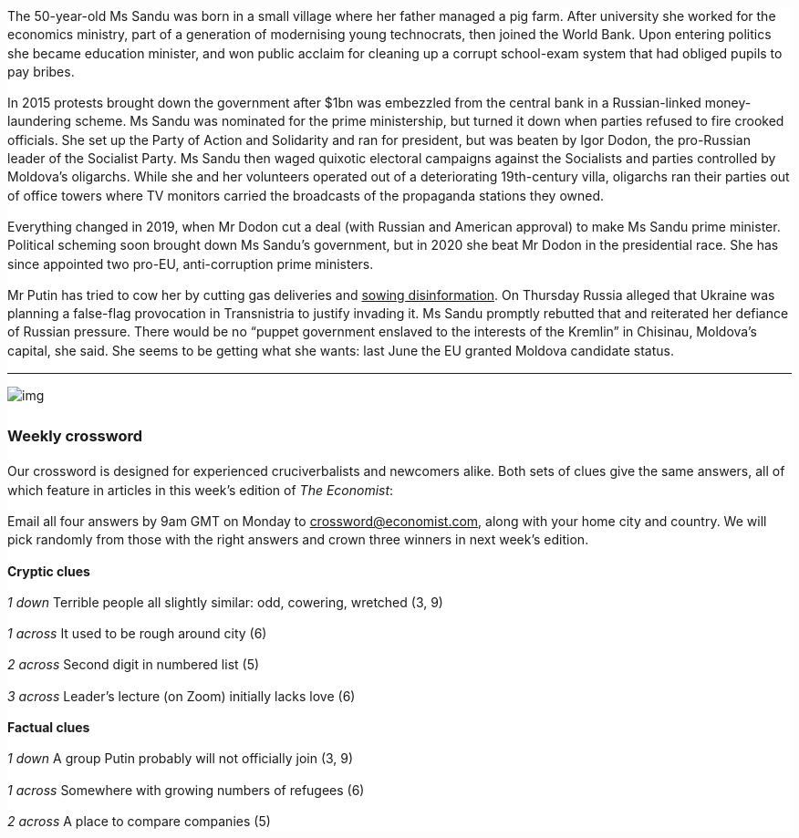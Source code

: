 The 50-year-old Ms Sandu was born in a small village where her father managed a pig farm. After university she worked for the economics ministry, part of a generation of modernising young technocrats, then joined the World Bank. Upon entering politics she became education minister, and won public acclaim for cleaning up a corrupt school-exam system that had obliged pupils to pay bribes.

In 2015 protests brought down the government after $1bn was embezzled from the central bank in a Russian-linked money-laundering scheme. Ms Sandu was nominated for the prime ministership, but turned it down when parties refused to fire crooked officials. She set up the Party of Action and Solidarity and ran for president, but was beaten by Igor Dodon, the pro-Russian leader of the Socialist Party. Ms Sandu then waged quixotic electoral campaigns against the Socialists and parties controlled by Moldova’s oligarchs. While she and her volunteers operated out of a deteriorating 19th-century villa, oligarchs ran their parties out of office towers where TV monitors carried the broadcasts of the propaganda stations they owned.

Everything changed in 2019, when Mr Dodon cut a deal (with Russian and American approval) to make Ms Sandu prime minister. Political scheming soon brought down Ms Sandu’s government, but in 2020 she beat Mr Dodon in the presidential race. She has since appointed two pro-EU, anti-corruption prime ministers.

Mr Putin has tried to cow her by cutting gas deliveries and [sowing disinformation](https://www.economist.com/europe/2023/02/13/moldova-fears-it-may-fall-victim-to-a-russian-coup-plot). On Thursday Russia alleged that Ukraine was planning a false-flag provocation in Transnistria to justify invading it. Ms Sandu promptly rebutted that and reiterated her defiance of Russian pressure. There would be no “puppet government enslaved to the interests of the Kremlin” in Chisinau, Moldova’s capital, she said. She seems to be getting what she wants: last June the EU granted Moldova candidate status.



------


![img](https://niceboy.online/insight/public/Espresso/PHOTOS/crosswordjpg.jpg)

### Weekly crossword

Our crossword is designed for experienced cruciverbalists and newcomers alike. Both sets of clues give the same answers, all of which feature in articles in this week’s edition of *The Economist*:

Email all four answers by 9am GMT on Monday to crossword@economist.com, along with your home city and country. We will pick randomly from those with the right answers and crown three winners in next week’s edition.

**Cryptic clues**

*1 down* Terrible people all slightly similar: odd, cowering, wretched (3, 9)

*1 across* It used to be rough around city (6)

*2 across* Second digit in numbered list (5)

*3 across* Leader’s lecture (on Zoom) initially lacks love (6)

**Factual clues**

*1 down* A group Putin probably will not officially join (3, 9)

*1 across* Somewhere with growing numbers of refugees (6)

*2 across* A place to compare companies (5)
